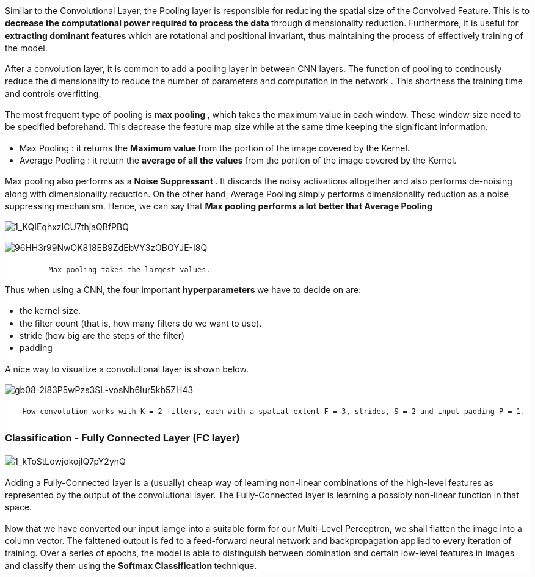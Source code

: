 Similar to the Convolutional Layer, the Pooling layer is responsible for reducing the spatial size of the Convolved Feature. This is to <b> decrease the computational power required to process the data </b> through dimensionality reduction. Furthermore, it is useful for <b> extracting dominant features </b> which are rotational and positional invariant, thus maintaining the process of effectively training of the model.

After a convolution layer, it is common to add a pooling layer in between CNN layers. The function of pooling to continously reduce the dimensionality to reduce the number of parameters and computation in the network . This shortness the training time and controls overfitting.

The most frequent type of pooling is <b> max pooling </b>, which takes the maximum value in each window. These window size need to be specified beforehand. This decrease the feature map size while at the same time keeping the significant information.

- Max Pooling : it returns the <b> Maximum value </b> from the portion of the image covered by the Kernel. 
- Average Pooling : it return the <b> average of all the values </b> from the portion of the image covered by the Kernel.

Max pooling also performs as a <b> Noise Suppressant </b>. It discards the noisy activations altogether and also performs de-noising along with dimensionality reduction. On the other hand, Average Pooling simply performs dimensionality reduction as a noise suppressing mechanism. Hence, we can say that <b> Max pooling performs a lot better that Average Pooling </b>

![1_KQIEqhxzICU7thjaQBfPBQ](https://user-images.githubusercontent.com/23405520/115178570-344cac00-a0ef-11eb-8d36-b529bccce25f.png)


![96HH3r99NwOK818EB9ZdEbVY3zOBOYJE-I8Q](https://user-images.githubusercontent.com/23405520/115138934-c64fa880-a04c-11eb-9768-be9d3bdc79ad.png)

              Max pooling takes the largest values.
              
              
Thus when using a CNN, the four important <b> hyperparameters </b> we have to decide on are:

- the kernel size.
- the filter count (that is, how many filters do we want to use).
- stride (how big are the steps of the filter)
- padding


A nice way to visualize a convolutional layer is shown below. 

![gb08-2i83P5wPzs3SL-vosNb6Iur5kb5ZH43](https://user-images.githubusercontent.com/23405520/115138990-14fd4280-a04d-11eb-8c83-9bb84d738909.gif)

        How convolution works with K = 2 filters, each with a spatial extent F = 3, strides, S = 2 and input padding P = 1.
        
        
### Classification - Fully Connected Layer (FC layer)

![1_kToStLowjokojIQ7pY2ynQ](https://user-images.githubusercontent.com/23405520/115178617-52b2a780-a0ef-11eb-86f9-7abcd205a891.jpeg)

Adding a Fully-Connected layer is a (usually) cheap way of learning non-linear combinations of the high-level features as represented by the output of the convolutional layer. The Fully-Connected layer is learning a possibly non-linear function in that space.

Now that we have converted our input iamge into a suitable form for our Multi-Level Perceptron, we shall flatten the image into a column vector. The falttened output is fed to a feed-forward neural network and backpropagation applied to every iteration of training. Over a series of epochs, the model is able to distinguish between domination and certain low-level features in images and classify them using the <b> Softmax Classification </b> technique.
